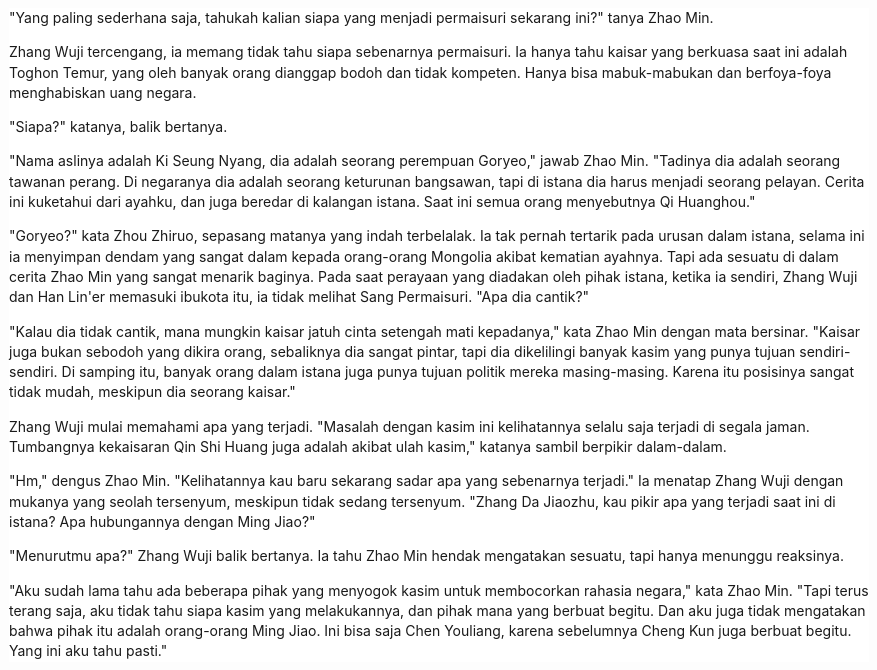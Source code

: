 "Yang paling sederhana saja, tahukah kalian siapa yang menjadi permaisuri sekarang ini?" tanya Zhao Min.

Zhang Wuji tercengang, ia memang tidak tahu siapa sebenarnya permaisuri. Ia hanya tahu kaisar yang berkuasa saat ini
adalah Toghon Temur, yang oleh banyak orang dianggap bodoh dan tidak kompeten. Hanya bisa mabuk-mabukan dan berfoya-foya
menghabiskan uang negara.

"Siapa?" katanya, balik bertanya.

"Nama aslinya adalah Ki Seung Nyang, dia adalah seorang perempuan Goryeo," jawab Zhao Min. "Tadinya dia adalah
seorang tawanan perang. Di negaranya dia adalah seorang keturunan bangsawan, tapi di istana dia harus menjadi
seorang pelayan. Cerita ini kuketahui dari ayahku, dan juga beredar di kalangan istana. Saat ini semua orang menyebutnya
Qi Huanghou."

"Goryeo?" kata Zhou Zhiruo, sepasang matanya yang indah terbelalak. Ia tak pernah tertarik pada urusan dalam istana,
selama ini ia menyimpan dendam yang sangat dalam kepada orang-orang Mongolia akibat kematian ayahnya. Tapi ada
sesuatu di dalam cerita Zhao Min yang sangat menarik baginya. Pada saat perayaan yang diadakan oleh pihak istana,
ketika ia sendiri, Zhang Wuji dan Han Lin'er memasuki ibukota itu, ia tidak melihat Sang Permaisuri. "Apa dia
cantik?"

"Kalau dia tidak cantik, mana mungkin kaisar jatuh cinta setengah mati kepadanya," kata Zhao Min dengan mata
bersinar. "Kaisar juga bukan sebodoh yang dikira orang, sebaliknya dia sangat pintar, tapi dia dikelilingi banyak
kasim yang punya tujuan sendiri-sendiri. Di samping itu, banyak orang dalam istana juga punya tujuan politik mereka 
masing-masing. Karena itu posisinya sangat tidak mudah, meskipun dia seorang kaisar."

Zhang Wuji mulai memahami apa yang terjadi. "Masalah dengan kasim ini kelihatannya selalu saja terjadi di segala jaman.
Tumbangnya kekaisaran Qin Shi Huang juga adalah akibat ulah kasim," katanya sambil berpikir dalam-dalam.

"Hm," dengus Zhao Min. "Kelihatannya kau baru sekarang sadar apa yang sebenarnya terjadi." Ia menatap Zhang Wuji
dengan mukanya yang seolah tersenyum, meskipun tidak sedang tersenyum. "Zhang Da Jiaozhu, kau pikir apa yang
terjadi saat ini di istana? Apa hubungannya dengan Ming Jiao?"

"Menurutmu apa?" Zhang Wuji balik bertanya. Ia tahu Zhao Min hendak mengatakan sesuatu, tapi hanya menunggu reaksinya.

"Aku sudah lama tahu ada beberapa pihak yang menyogok kasim untuk membocorkan rahasia negara," kata Zhao Min.
"Tapi terus terang saja, aku tidak tahu siapa kasim yang melakukannya, dan pihak mana yang berbuat begitu. Dan aku
juga tidak mengatakan bahwa pihak itu adalah orang-orang Ming Jiao. Ini bisa saja Chen Youliang, karena sebelumnya
Cheng Kun juga berbuat begitu. Yang ini aku tahu pasti."
